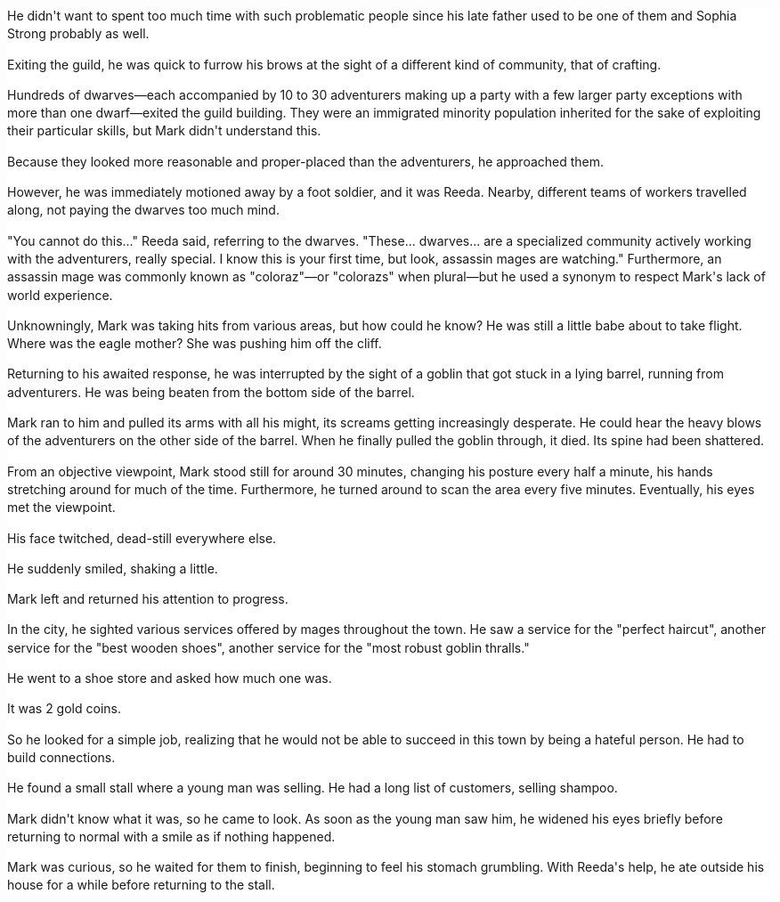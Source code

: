 He didn't want to spent too much time with such problematic people since his late father used to be one of them and Sophia Strong probably as well.

Exiting the guild, he was quick to furrow his brows at the sight of a different kind of community, that of crafting.

Hundreds of dwarves—each accompanied by 10 to 30 adventurers making up a party with a few larger party exceptions with more than one dwarf—exited the guild building. They were an immigrated minority population inherited for the sake of exploiting their particular skills, but Mark didn't understand this.

Because they looked more reasonable and proper-placed than the adventurers, he approached them.

However, he was immediately motioned away by a foot soldier, and it was Reeda. Nearby, different teams of workers travelled along, not paying the dwarves too much mind.

"You cannot do this..." Reeda said, referring to the dwarves. "These... dwarves... are a specialized community actively working with the adventurers, really special. I know this is your first time, but look, assassin mages are watching." Furthermore, an assassin mage was commonly known as "coloraz"—or "colorazs" when plural—but he used a synonym to respect Mark's lack of world experience.

Unknowningly, Mark was taking hits from various areas, but how could he know? He was still a little babe about to take flight. Where was the eagle mother? She was pushing him off the cliff.

Returning to his awaited response, he was interrupted by the sight of a goblin that got stuck in a lying barrel, running from adventurers. He was being beaten from the bottom side of the barrel.

Mark ran to him and pulled its arms with all his might, its screams getting increasingly desperate. He could hear the heavy blows of the adventurers on the other side of the barrel. When he finally pulled the goblin through, it died. Its spine had been shattered.

From an objective viewpoint, Mark stood still for around 30 minutes, changing his posture every half a minute, his hands stretching around for much of the time. Furthermore, he turned around to scan the area every five minutes. Eventually, his eyes met the viewpoint.

His face twitched, dead-still everywhere else.

He suddenly smiled, shaking a little.

Mark left and returned his attention to progress.

In the city, he sighted various services offered by mages throughout the town. He saw a service for the "perfect haircut", another service for the "best wooden shoes", another service for the "most robust goblin thralls."

He went to a shoe store and asked how much one was.

It was 2 gold coins.

So he looked for a simple job, realizing that he would not be able to succeed in this town by being a hateful person. He had to build connections.

He found a small stall where a young man was selling. He had a long list of customers, selling shampoo.

Mark didn't know what it was, so he came to look. As soon as the young man saw him, he widened his eyes briefly before returning to normal with a smile as if nothing happened.

Mark was curious, so he waited for them to finish, beginning to feel his stomach grumbling. With Reeda's help, he ate outside his house for a while before returning to the stall.

